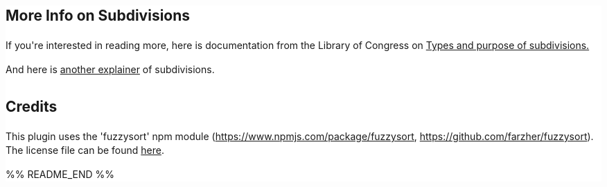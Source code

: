 ## More Info on Subdivisions

If you're interested in reading more, here is documentation from the Library of Congress on [Types and purpose of subdivisions.](https://www.loc.gov/aba/publications/FreeSHM/H1075.pdf)

And here is [another explainer](https://www.librarianshipstudies.com/2018/01/library-of-congress-subject-headings-lcsh.html#:~:text=are%20free-floating.-,SUBDIVISIONS,are%20listed%20in%20LCSH.,-In%20order%20to) of subdivisions.



## Credits

This plugin uses the 'fuzzysort' npm module (https://www.npmjs.com/package/fuzzysort, https://github.com/farzher/fuzzysort). The license file can be found [here](https://github.com/kometenstaub/obsidian-linked-data-vocabularies/blob/main/esbuild.mjs).


%% README_END %%